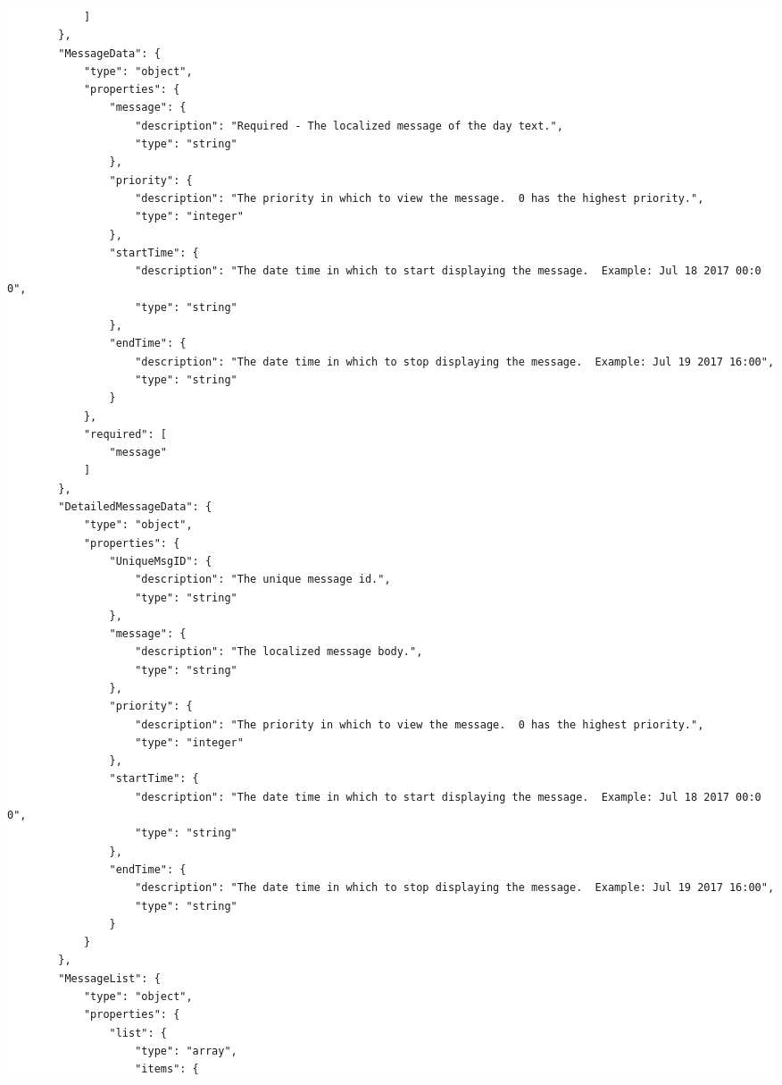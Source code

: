 ```
            ]
        },
        "MessageData": {
            "type": "object",
            "properties": {
                "message": {
                    "description": "Required - The localized message of the day text.",
                    "type": "string"
                },
                "priority": {
                    "description": "The priority in which to view the message.  0 has the highest priority.",
                    "type": "integer"
                },
                "startTime": {
                    "description": "The date time in which to start displaying the message.  Example: Jul 18 2017 00:00",
                    "type": "string"
                },
                "endTime": {
                    "description": "The date time in which to stop displaying the message.  Example: Jul 19 2017 16:00",
                    "type": "string"
                }
            },
            "required": [
                "message"
            ]
        },
        "DetailedMessageData": {
            "type": "object",
            "properties": {
                "UniqueMsgID": {
                    "description": "The unique message id.",
                    "type": "string"
                },
                "message": {
                    "description": "The localized message body.",
                    "type": "string"
                },
                "priority": {
                    "description": "The priority in which to view the message.  0 has the highest priority.",
                    "type": "integer"
                },
                "startTime": {
                    "description": "The date time in which to start displaying the message.  Example: Jul 18 2017 00:00",
                    "type": "string"
                },
                "endTime": {
                    "description": "The date time in which to stop displaying the message.  Example: Jul 19 2017 16:00",
                    "type": "string"
                }
            }
        },
        "MessageList": {
            "type": "object",
            "properties": {
                "list": {
                    "type": "array",
                    "items": {
```